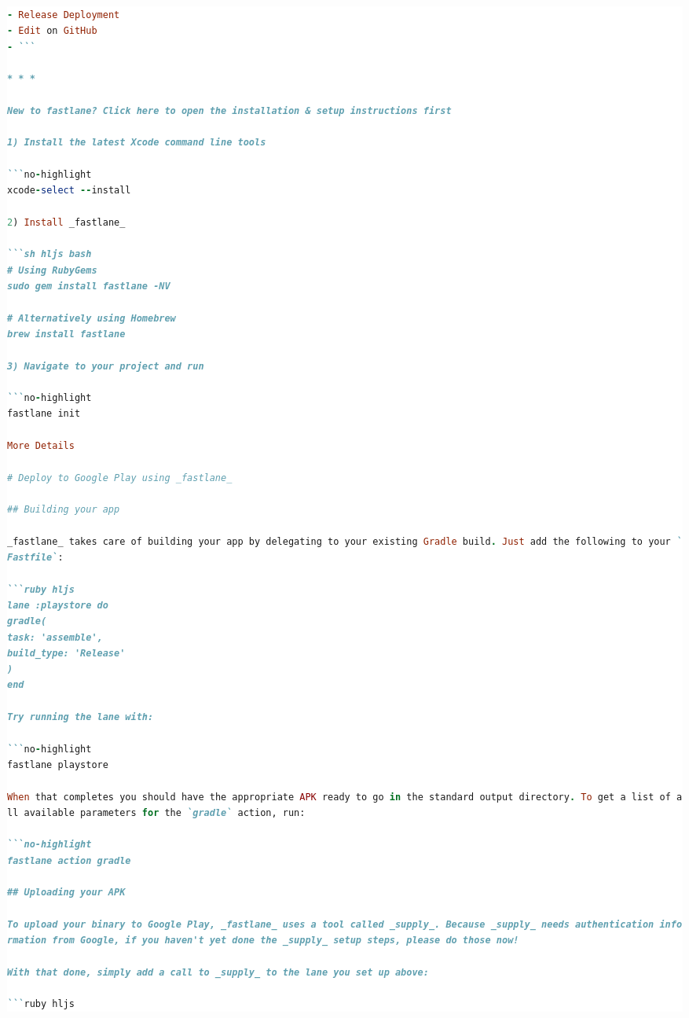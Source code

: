 ```ruby hljs
- Release Deployment
- Edit on GitHub
- ```

* * *

New to fastlane? Click here to open the installation & setup instructions first

1) Install the latest Xcode command line tools

```no-highlight
xcode-select --install

2) Install _fastlane_

```sh hljs bash
# Using RubyGems
sudo gem install fastlane -NV

# Alternatively using Homebrew
brew install fastlane

3) Navigate to your project and run

```no-highlight
fastlane init

More Details

# Deploy to Google Play using _fastlane_

## Building your app

_fastlane_ takes care of building your app by delegating to your existing Gradle build. Just add the following to your `Fastfile`:

```ruby hljs
lane :playstore do
gradle(
task: 'assemble',
build_type: 'Release'
)
end

Try running the lane with:

```no-highlight
fastlane playstore

When that completes you should have the appropriate APK ready to go in the standard output directory. To get a list of all available parameters for the `gradle` action, run:

```no-highlight
fastlane action gradle

## Uploading your APK

To upload your binary to Google Play, _fastlane_ uses a tool called _supply_. Because _supply_ needs authentication information from Google, if you haven't yet done the _supply_ setup steps, please do those now!

With that done, simply add a call to _supply_ to the lane you set up above:

```ruby hljs
```